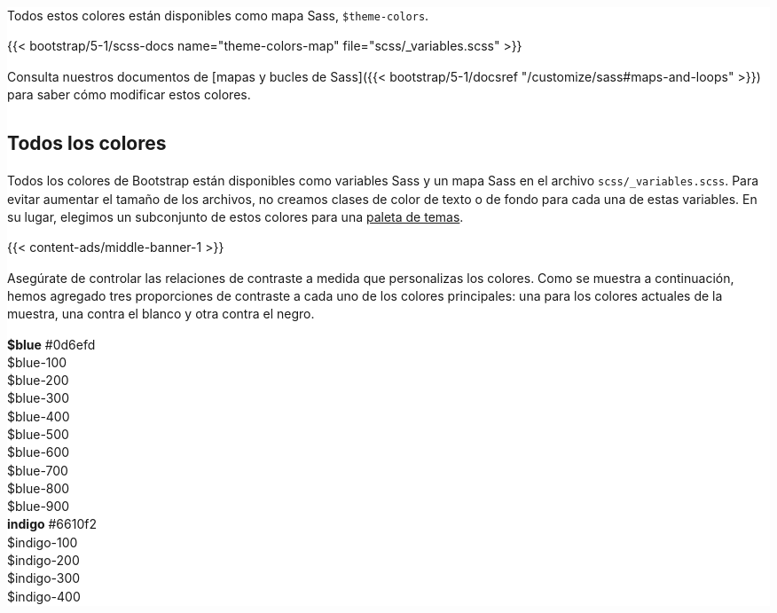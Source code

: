 Todos estos colores están disponibles como mapa Sass, `$theme-colors`.

{{< bootstrap/5-1/scss-docs name="theme-colors-map" file="scss/_variables.scss" >}}

Consulta nuestros documentos de [mapas y bucles de Sass]({{< bootstrap/5-1/docsref "/customize/sass#maps-and-loops" >}}) para saber cómo modificar estos colores.

## Todos los colores

Todos los colores de Bootstrap están disponibles como variables Sass y un mapa Sass en el archivo `scss/_variables.scss`. Para evitar aumentar el tamaño de los archivos, no creamos clases de color de texto o de fondo para cada una de estas variables. En su lugar, elegimos un subconjunto de estos colores para una [paleta de temas](#theme-colors).

{{< content-ads/middle-banner-1 >}}

Asegúrate de controlar las relaciones de contraste a medida que personalizas los colores. Como se muestra a continuación, hemos agregado tres proporciones de contraste a cada uno de los colores principales: una para los colores actuales de la muestra, una contra el blanco y otra contra el negro.

<div class="mt-8 mb-2 p-3 rounded-md font-bold bg-[#0d6efd] text-white">
<strong>$blue</strong> #0d6efd
</div>
<div class="p-3 my-1 rounded-md font-bold bg-[#cfe2ff] text-black">
$blue-100
</div>
<div class="p-3 my-1 rounded-md font-bold bg-[#9ec5fe] text-black">
$blue-200
</div>
<div class="p-3 my-1 rounded-md font-bold bg-[#6ea8fe] text-black">
$blue-300
</div>
<div class="p-3 my-1 rounded-md font-bold bg-[#3d8bfd] text-black">
$blue-400
</div>
<div class="p-3 my-1 rounded-md font-bold bg-[#0d6efd] text-white">
$blue-500
</div>
<div class="p-3 my-1 rounded-md font-bold bg-[#0a58ca] text-white">
$blue-600
</div>
<div class="p-3 my-1 rounded-md font-bold bg-[#084298] text-white">
$blue-700
</div>
<div class="p-3 my-1 rounded-md font-bold bg-[#052c65] text-white">
$blue-800
</div>
<div class="p-3 my-1 rounded-md font-bold bg-[#031633] text-white">
$blue-900
</div>

<div class="mt-8 mb-2 p-3 rounded-md font-bold bg-[#6610f2] text-white">
<strong>indigo</strong> #6610f2
</div>
<div class="p-3 my-1 rounded-md font-bold bg-[#e0cffc] text-black">
$indigo-100
</div>
<div class="p-3 my-1 rounded-md font-bold bg-[#c29ffa] text-black">
$indigo-200
</div>
<div class="p-3 my-1 rounded-md font-bold bg-[#a370f7] text-black">
$indigo-300
</div>
<div class="p-3 my-1 rounded-md font-bold bg-[#8540f5] text-black">
$indigo-400
</div>